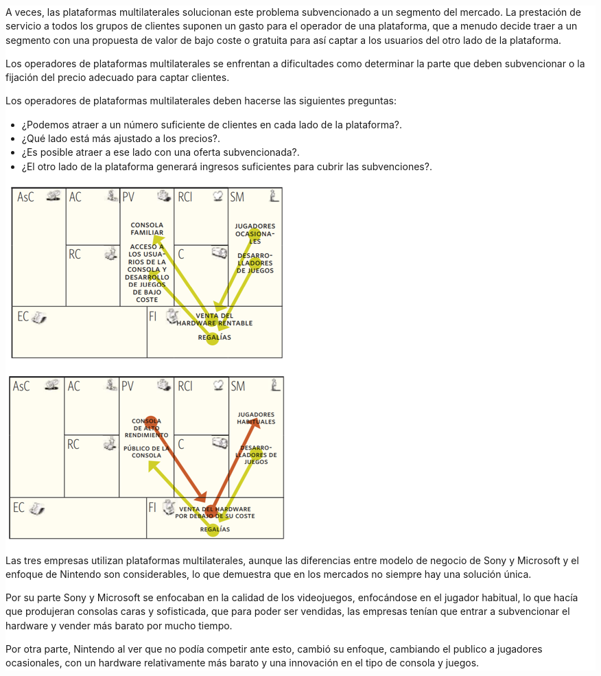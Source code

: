 A veces, las plataformas multilaterales solucionan este problema subvencionado a un segmento del mercado. La prestación de servicio a todos los grupos de clientes suponen un gasto para el operador de una plataforma, que a menudo decide traer a un segmento con una propuesta de valor de bajo coste o gratuita para así captar a los usuarios del otro lado de la plataforma.

Los operadores de plataformas multilaterales se enfrentan a dificultades como determinar la parte que deben subvencionar o la fijación del precio adecuado para captar clientes.

Los operadores de plataformas multilaterales deben hacerse las siguientes preguntas:

- ¿Podemos atraer a un número suficiente de clientes en cada lado de la plataforma?.
- ¿Qué lado está más ajustado a los precios?.
- ¿Es posible atraer a ese lado con una oferta subvencionada?.
- ¿El otro lado de la plataforma generará ingresos suficientes para cubrir las subvenciones?.

![canvas sony-xbox-nintendo](./assets/canvas-sony-xbox-nintendo.png)

![sdfas](./assets\canvas-sony-xbox-nintendo1.png)

Las tres empresas utilizan plataformas multilaterales, aunque las diferencias entre modelo de negocio de Sony y Microsoft y el enfoque de Nintendo son considerables, lo que demuestra que en los mercados no siempre hay una solución única.

Por su parte Sony y Microsoft se enfocaban en la calidad de los videojuegos, enfocándose en el jugador habitual, lo que hacía que produjeran consolas caras y sofisticada, que para poder ser vendidas, las empresas tenían que entrar a subvencionar el hardware y vender más barato por mucho tiempo.

Por otra parte, Nintendo al ver que no podía competir ante esto, cambió su enfoque, cambiando el publico a jugadores ocasionales, con un hardware relativamente más barato y una innovación en el tipo de consola y juegos.
